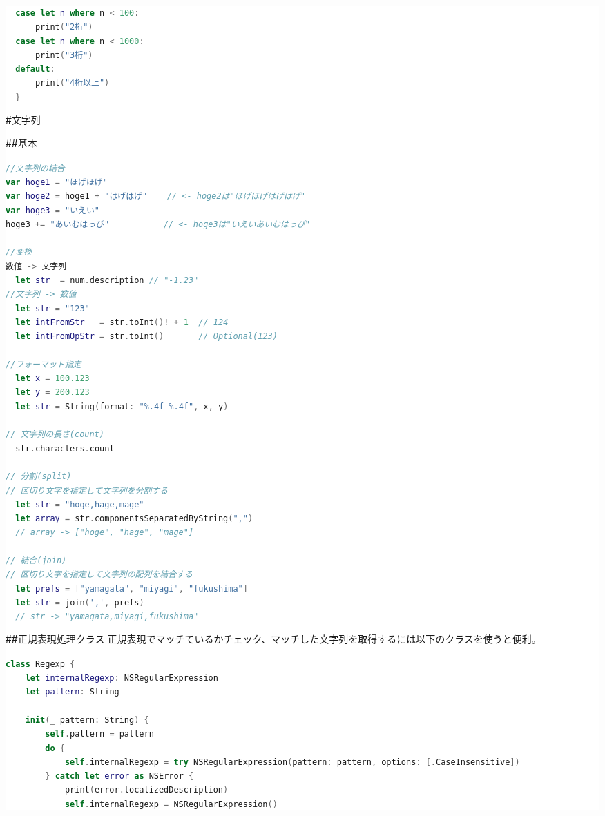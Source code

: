 ```swift
  case let n where n < 100:
      print("2桁")
  case let n where n < 1000:
      print("3桁")
  default:
      print("4桁以上")
  }
```

#文字列


##基本
~~~swift
//文字列の結合
var hoge1 = "ほげほげ"
var hoge2 = hoge1 + "はげはげ"    // <- hoge2は"ほげほげはげはげ"
var hoge3 = "いえい"
hoge3 += "あいむはっぴ"           // <- hoge3は"いえいあいむはっぴ"

//変換
数値 -> 文字列
  let str  = num.description // "-1.23"
//文字列 -> 数値
  let str = "123"
  let intFromStr   = str.toInt()! + 1  // 124
  let intFromOpStr = str.toInt()       // Optional(123)

//フォーマット指定
  let x = 100.123
  let y = 200.123
  let str = String(format: "%.4f %.4f", x, y)

// 文字列の長さ(count)
  str.characters.count

// 分割(split)
// 区切り文字を指定して文字列を分割する
  let str = "hoge,hage,mage"
  let array = str.componentsSeparatedByString(",")
  // array -> ["hoge", "hage", "mage"]

// 結合(join)
// 区切り文字を指定して文字列の配列を結合する
  let prefs = ["yamagata", "miyagi", "fukushima"]
  let str = join(',', prefs)
  // str -> "yamagata,miyagi,fukushima"

~~~

##正規表現処理クラス
正規表現でマッチているかチェック、マッチした文字列を取得するには以下のクラスを使うと便利。
~~~swift
class Regexp {
    let internalRegexp: NSRegularExpression
    let pattern: String
    
    init(_ pattern: String) {
        self.pattern = pattern
        do {
            self.internalRegexp = try NSRegularExpression(pattern: pattern, options: [.CaseInsensitive])
        } catch let error as NSError {
            print(error.localizedDescription)
            self.internalRegexp = NSRegularExpression()
~~~